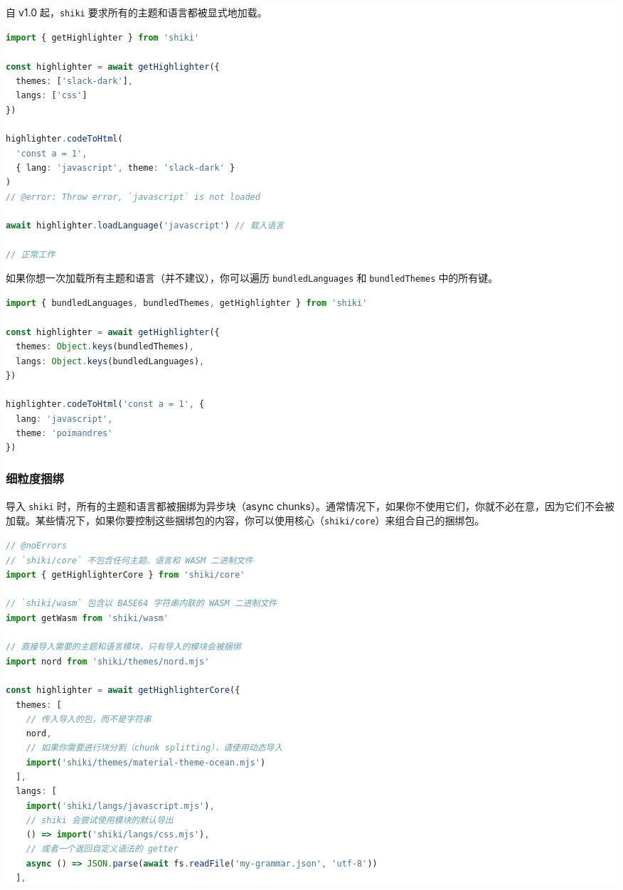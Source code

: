 自 v1.0 起，`shiki` 要求所有的主题和语言都被显式地加载。

```ts theme:slack-dark twoslash
import { getHighlighter } from 'shiki'

const highlighter = await getHighlighter({
  themes: ['slack-dark'],
  langs: ['css']
})

highlighter.codeToHtml(
  'const a = 1',
  { lang: 'javascript', theme: 'slack-dark' }
)
// @error: Throw error, `javascript` is not loaded

await highlighter.loadLanguage('javascript') // 载入语言

// 正常工作
```

如果你想一次加载所有主题和语言（并不建议），你可以遍历 `bundledLanguages` 和 `bundledThemes` 中的所有键。

```ts twoslash theme:poimandres
import { bundledLanguages, bundledThemes, getHighlighter } from 'shiki'

const highlighter = await getHighlighter({
  themes: Object.keys(bundledThemes),
  langs: Object.keys(bundledLanguages),
})

highlighter.codeToHtml('const a = 1', {
  lang: 'javascript',
  theme: 'poimandres'
})
```

### 细粒度捆绑

导入 `shiki` 时，所有的主题和语言都被捆绑为异步块（async chunks）。通常情况下，如果你不使用它们，你就不必在意，因为它们不会被加载。某些情况下，如果你要控制这些捆绑包的内容，你可以使用核心（`shiki/core`）来组合自己的捆绑包。

```ts twoslash theme:material-theme-ocean
// @noErrors
// `shiki/core` 不包含任何主题、语言和 WASM 二进制文件
import { getHighlighterCore } from 'shiki/core'

// `shiki/wasm` 包含以 BASE64 字符串内联的 WASM 二进制文件
import getWasm from 'shiki/wasm'

// 直接导入需要的主题和语言模块，只有导入的模块会被捆绑
import nord from 'shiki/themes/nord.mjs'

const highlighter = await getHighlighterCore({
  themes: [
    // 传入导入的包，而不是字符串
    nord,
    // 如果你需要进行块分割（chunk splitting），请使用动态导入
    import('shiki/themes/material-theme-ocean.mjs')
  ],
  langs: [
    import('shiki/langs/javascript.mjs'),
    // shiki 会尝试使用模块的默认导出
    () => import('shiki/langs/css.mjs'),
    // 或者一个返回自定义语法的 getter
    async () => JSON.parse(await fs.readFile('my-grammar.json', 'utf-8'))
  ],
```